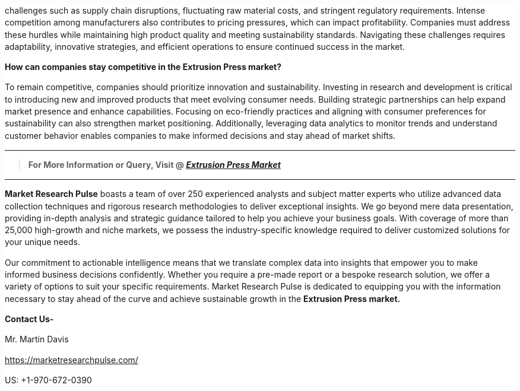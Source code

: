 challenges such as supply chain disruptions, fluctuating raw material costs, and stringent regulatory requirements. Intense competition among manufacturers also contributes to pricing pressures, which can impact profitability. Companies must address these hurdles while maintaining high product quality and meeting sustainability standards. Navigating these challenges requires adaptability, innovative strategies, and efficient operations to ensure continued success in the market.</p><p><strong>How can companies stay competitive in the Extrusion Press market?</strong></p><p>To remain competitive, companies should prioritize innovation and sustainability. Investing in research and development is critical to introducing new and improved products that meet evolving consumer needs. Building strategic partnerships can help expand market presence and enhance capabilities. Focusing on eco-friendly practices and aligning with consumer preferences for sustainability can also strengthen market positioning. Additionally, leveraging data analytics to monitor trends and understand customer behavior enables companies to make informed decisions and stay ahead of market shifts.</p><hr /><blockquote><p><strong>For More Information or Query, Visit @&nbsp;<em><a href="https://marketresearchpulse.com/report/131424/extrusion-press-market?utm_source=Linkedin&utm_medium=0115">Extrusion Press Market</a></em></strong></p></blockquote><hr /><p><strong>Market Research Pulse</strong> boasts a team of over 250 experienced analysts and subject matter experts who utilize advanced data collection techniques and rigorous research methodologies to deliver exceptional insights. We go beyond mere data presentation, providing in-depth analysis and strategic guidance tailored to help you achieve your business goals. With coverage of more than 25,000 high-growth and niche markets, we possess the industry-specific knowledge required to deliver customized solutions for your unique needs.</p><p>Our commitment to actionable intelligence means that we translate complex data into insights that empower you to make informed business decisions confidently. Whether you require a pre-made report or a bespoke research solution, we offer a variety of options to suit your specific requirements. Market Research Pulse is dedicated to equipping you with the information necessary to stay ahead of the curve and achieve sustainable growth in the <strong>Extrusion Press market.</strong></p><p><strong>Contact Us-</strong></p><p>Mr. Martin Davis</p><p>https://marketresearchpulse.com/</p><p>US: +1-970-672-0390</p>
